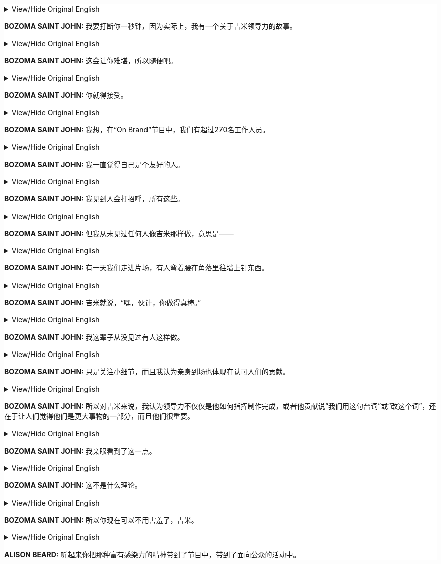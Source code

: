 <details><summary>View/Hide Original English</summary></details>

**BOZOMA SAINT JOHN:** 我要打断你一秒钟，因为实际上，我有一个关于吉米领导力的故事。

<details><summary>View/Hide Original English</summary></details>

**BOZOMA SAINT JOHN:** 这会让你难堪，所以随便吧。

<details><summary>View/Hide Original English</summary></details>

**BOZOMA SAINT JOHN:** 你就得接受。

<details><summary>View/Hide Original English</summary></details>

**BOZOMA SAINT JOHN:** 我想，在“On Brand”节目中，我们有超过270名工作人员。

<details><summary>View/Hide Original English</summary></details>

**BOZOMA SAINT JOHN:** 我一直觉得自己是个友好的人。

<details><summary>View/Hide Original English</summary></details>

**BOZOMA SAINT JOHN:** 我见到人会打招呼，所有这些。

<details><summary>View/Hide Original English</summary></details>

**BOZOMA SAINT JOHN:** 但我从未见过任何人像吉米那样做，意思是——

<details><summary>View/Hide Original English</summary></details>

**BOZOMA SAINT JOHN:** 有一天我们走进片场，有人弯着腰在角落里往墙上钉东西。

<details><summary>View/Hide Original English</summary></details>

**BOZOMA SAINT JOHN:** 吉米就说，“嘿，伙计，你做得真棒。”

<details><summary>View/Hide Original English</summary></details>

**BOZOMA SAINT JOHN:** 我这辈子从没见过有人这样做。

<details><summary>View/Hide Original English</summary></details>

**BOZOMA SAINT JOHN:** 只是关注小细节，而且我认为亲身到场也体现在认可人们的贡献。

<details><summary>View/Hide Original English</summary></details>

**BOZOMA SAINT JOHN:** 所以对吉米来说，我认为领导力不仅仅是他如何指挥制作完成，或者他贡献说“我们用这句台词”或“改这个词”，还在于让人们觉得他们是更大事物的一部分，而且他们很重要。

<details><summary>View/Hide Original English</summary></details>

**BOZOMA SAINT JOHN:** 我亲眼看到了这一点。

<details><summary>View/Hide Original English</summary></details>

**BOZOMA SAINT JOHN:** 这不是什么理论。

<details><summary>View/Hide Original English</summary></details>

**BOZOMA SAINT JOHN:** 所以你现在可以不用害羞了，吉米。

<details><summary>View/Hide Original English</summary></details>

**ALISON BEARD:** 听起来你把那种富有感染力的精神带到了节目中，带到了面向公众的活动中。
